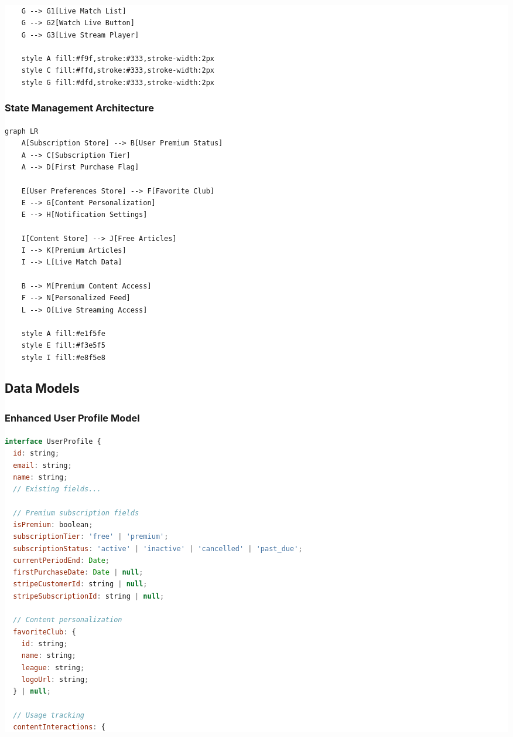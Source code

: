 ```mermaid
    G --> G1[Live Match List]
    G --> G2[Watch Live Button]
    G --> G3[Live Stream Player]
    
    style A fill:#f9f,stroke:#333,stroke-width:2px
    style C fill:#ffd,stroke:#333,stroke-width:2px
    style G fill:#dfd,stroke:#333,stroke-width:2px
```

### State Management Architecture

```mermaid
graph LR
    A[Subscription Store] --> B[User Premium Status]
    A --> C[Subscription Tier]
    A --> D[First Purchase Flag]
    
    E[User Preferences Store] --> F[Favorite Club]
    E --> G[Content Personalization]
    E --> H[Notification Settings]
    
    I[Content Store] --> J[Free Articles]
    I --> K[Premium Articles]
    I --> L[Live Match Data]
    
    B --> M[Premium Content Access]
    F --> N[Personalized Feed]
    L --> O[Live Streaming Access]
    
    style A fill:#e1f5fe
    style E fill:#f3e5f5
    style I fill:#e8f5e8
```

## Data Models

### Enhanced User Profile Model
```javascript
interface UserProfile {
  id: string;
  email: string;
  name: string;
  // Existing fields...
  
  // Premium subscription fields
  isPremium: boolean;
  subscriptionTier: 'free' | 'premium';
  subscriptionStatus: 'active' | 'inactive' | 'cancelled' | 'past_due';
  currentPeriodEnd: Date;
  firstPurchaseDate: Date | null;
  stripeCustomerId: string | null;
  stripeSubscriptionId: string | null;
  
  // Content personalization
  favoriteClub: {
    id: string;
    name: string;
    league: string;
    logoUrl: string;
  } | null;
  
  // Usage tracking
  contentInteractions: {
```